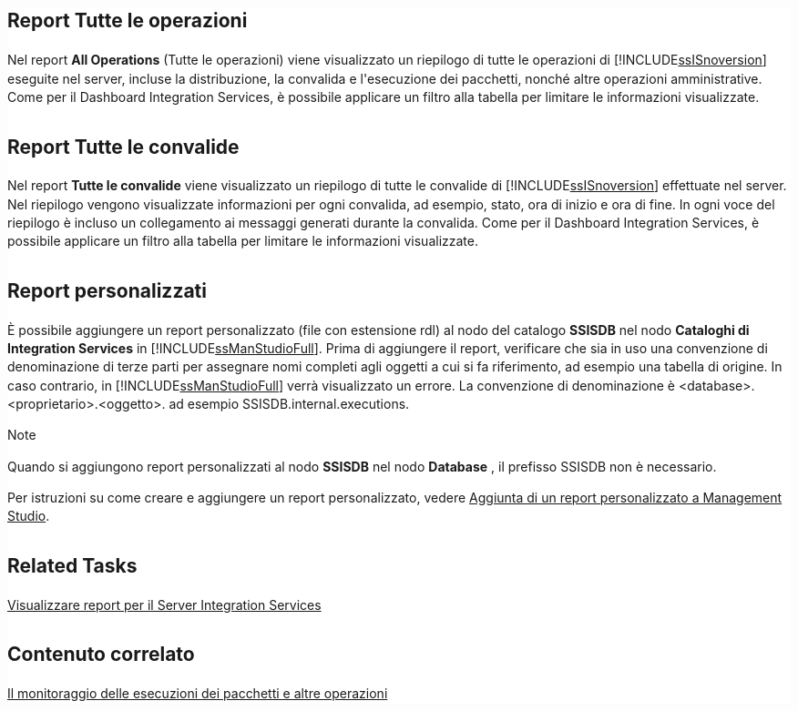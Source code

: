 ## <a name="all-operations-report"></a>Report Tutte le operazioni  
 Nel report **All Operations** (Tutte le operazioni) viene visualizzato un riepilogo di tutte le operazioni di [!INCLUDE[ssISnoversion](../includes/ssisnoversion-md.md)] eseguite nel server, incluse la distribuzione, la convalida e l'esecuzione dei pacchetti, nonché altre operazioni amministrative. Come per il Dashboard Integration Services, è possibile applicare un filtro alla tabella per limitare le informazioni visualizzate.  
  
## <a name="all-validations-report"></a>Report Tutte le convalide  
 Nel report **Tutte le convalide** viene visualizzato un riepilogo di tutte le convalide di [!INCLUDE[ssISnoversion](../includes/ssisnoversion-md.md)] effettuate nel server. Nel riepilogo vengono visualizzate informazioni per ogni convalida, ad esempio, stato, ora di inizio e ora di fine. In ogni voce del riepilogo è incluso un collegamento ai messaggi generati durante la convalida. Come per il Dashboard Integration Services, è possibile applicare un filtro alla tabella per limitare le informazioni visualizzate.  
  
## <a name="custom-reports"></a>Report personalizzati  
 È possibile aggiungere un report personalizzato (file con estensione rdl) al nodo del catalogo **SSISDB** nel nodo **Cataloghi di Integration Services** in [!INCLUDE[ssManStudioFull](../includes/ssmanstudiofull-md.md)]. Prima di aggiungere il report, verificare che sia in uso una convenzione di denominazione di terze parti per assegnare nomi completi agli oggetti a cui si fa riferimento, ad esempio una tabella di origine. In caso contrario, in [!INCLUDE[ssManStudioFull](../includes/ssmanstudiofull-md.md)] verrà visualizzato un errore. La convenzione di denominazione è \<database>.\<proprietario>.\<oggetto>. ad esempio SSISDB.internal.executions.  
  
> [!NOTE]  
>  Quando si aggiungono report personalizzati al nodo **SSISDB** nel nodo **Database** , il prefisso SSISDB non è necessario.  
  
 Per istruzioni su come creare e aggiungere un report personalizzato, vedere [Aggiunta di un report personalizzato a Management Studio](../ssms/object/add-a-custom-report-to-management-studio.md).  
  
## <a name="related-tasks"></a>Related Tasks  
 [Visualizzare report per il Server Integration Services](../../2014/integration-services/view-reports-for-the-integration-services-server.md)  
  
## <a name="related-content"></a>Contenuto correlato  
 [Il monitoraggio delle esecuzioni dei pacchetti e altre operazioni](performance/monitor-running-packages-and-other-operations.md)  
  
  